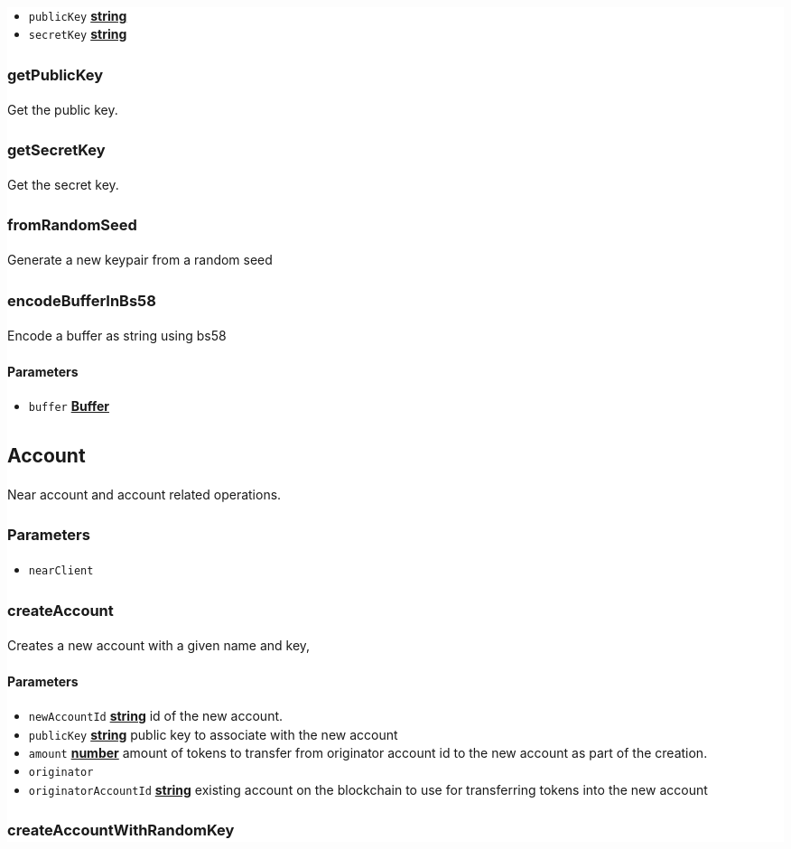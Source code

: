 -   `publicKey` **[string](https://developer.mozilla.org/docs/Web/JavaScript/Reference/Global_Objects/String)** 
-   `secretKey` **[string](https://developer.mozilla.org/docs/Web/JavaScript/Reference/Global_Objects/String)** 

### getPublicKey

Get the public key.

### getSecretKey

Get the secret key.

### fromRandomSeed

Generate a new keypair from a random seed

### encodeBufferInBs58

Encode a buffer as string using bs58

#### Parameters

-   `buffer` **[Buffer](https://nodejs.org/api/buffer.html)** 

## Account

Near account and account related operations.

### Parameters

-   `nearClient`  

### createAccount

Creates a new account with a given name and key,

#### Parameters

-   `newAccountId` **[string](https://developer.mozilla.org/docs/Web/JavaScript/Reference/Global_Objects/String)** id of the new account.
-   `publicKey` **[string](https://developer.mozilla.org/docs/Web/JavaScript/Reference/Global_Objects/String)** public key to associate with the new account
-   `amount` **[number](https://developer.mozilla.org/docs/Web/JavaScript/Reference/Global_Objects/Number)** amount of tokens to transfer from originator account id to the new account as part of the creation.
-   `originator`  
-   `originatorAccountId` **[string](https://developer.mozilla.org/docs/Web/JavaScript/Reference/Global_Objects/String)** existing account on the blockchain to use for transferring tokens into the new account

### createAccountWithRandomKey
